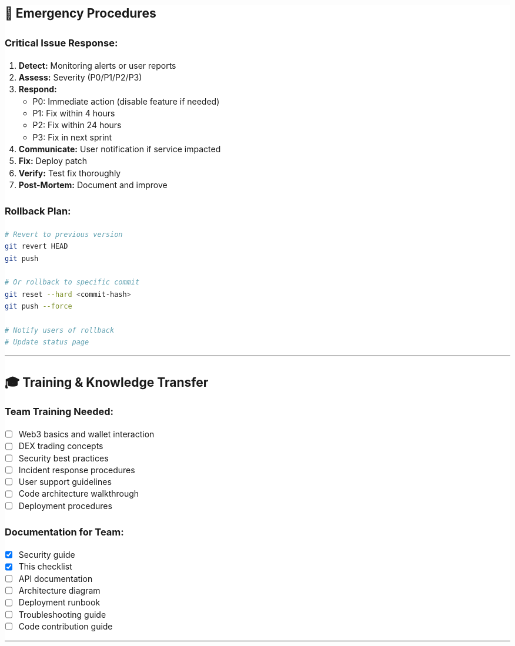 
## 🚨 Emergency Procedures

### Critical Issue Response:

1. **Detect:** Monitoring alerts or user reports
2. **Assess:** Severity (P0/P1/P2/P3)
3. **Respond:**
   - P0: Immediate action (disable feature if needed)
   - P1: Fix within 4 hours
   - P2: Fix within 24 hours
   - P3: Fix in next sprint
4. **Communicate:** User notification if service impacted
5. **Fix:** Deploy patch
6. **Verify:** Test fix thoroughly
7. **Post-Mortem:** Document and improve

### Rollback Plan:

```bash
# Revert to previous version
git revert HEAD
git push

# Or rollback to specific commit
git reset --hard <commit-hash>
git push --force

# Notify users of rollback
# Update status page
```

---

## 🎓 Training & Knowledge Transfer

### Team Training Needed:

- [ ] Web3 basics and wallet interaction
- [ ] DEX trading concepts
- [ ] Security best practices
- [ ] Incident response procedures
- [ ] User support guidelines
- [ ] Code architecture walkthrough
- [ ] Deployment procedures

### Documentation for Team:

- [x] Security guide
- [x] This checklist
- [ ] API documentation
- [ ] Architecture diagram
- [ ] Deployment runbook
- [ ] Troubleshooting guide
- [ ] Code contribution guide

---